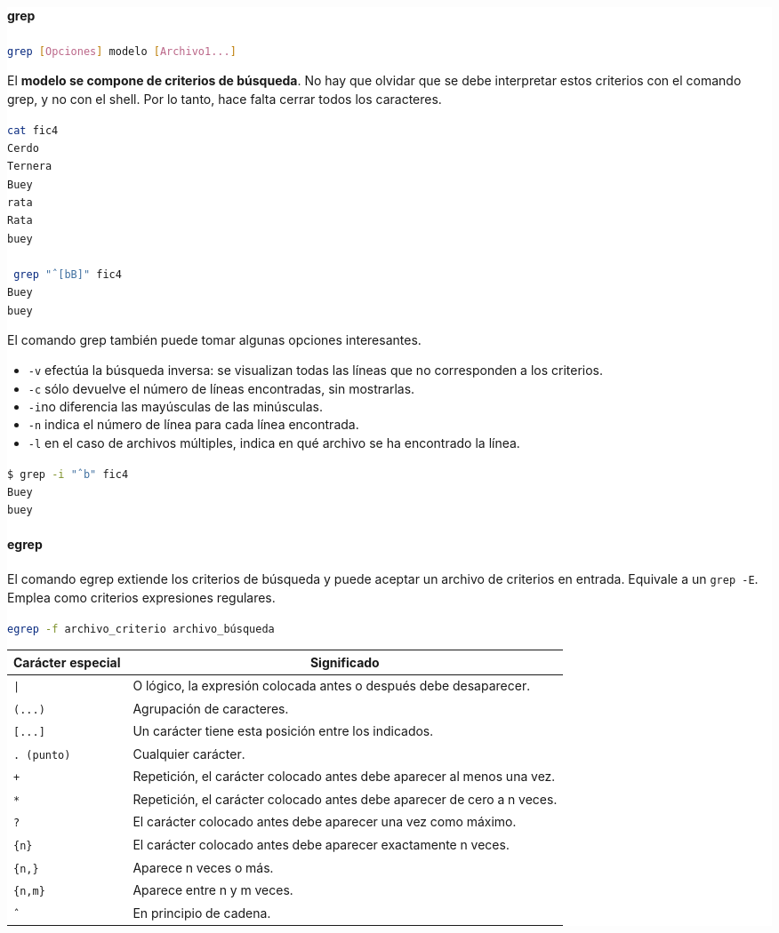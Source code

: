 #### grep

```bash title=" sintaxis de grep"
grep [Opciones] modelo [Archivo1...]
```

El **modelo se compone de criterios de búsqueda**. No hay que olvidar que se debe interpretar estos criterios con el comando grep, y no con el shell. Por lo tanto, hace falta cerrar todos los caracteres.

```bash title="Ejemplo, búsqueda de líneas que comiencen por b o B"
cat fic4
Cerdo
Ternera
Buey
rata
Rata
buey

 grep "ˆ[bB]" fic4
Buey
buey
```

El comando grep también puede tomar algunas opciones interesantes.

- `-v` efectúa la búsqueda inversa: se visualizan todas las líneas que no corresponden a los
  criterios.
- `-c` sólo devuelve el número de líneas encontradas, sin mostrarlas.
- `-i`no diferencia las mayúsculas de las minúsculas.
- `-n` indica el número de línea para cada línea encontrada.
- `-l` en el caso de archivos múltiples, indica en qué archivo se ha encontrado la línea.

```bash title="Ejemplo, con la opción -i "
$ grep -i "ˆb" fic4
Buey
buey
```

#### egrep

El comando egrep extiende los criterios de búsqueda y puede aceptar un archivo de criterios en
entrada. Equivale a un `grep -E`. Emplea como criterios expresiones regulares.

```bash title=" sintaxis de grep"
egrep -f archivo_criterio archivo_búsqueda
```

| Carácter especial | Significado                                                             |
| ----------------- | ----------------------------------------------------------------------- |
| `\|`              | O lógico, la expresión colocada antes o después debe desaparecer.       |
| `(...)`           | Agrupación de caracteres.                                               |
| `[...]`           | Un carácter tiene esta posición entre los indicados.                    |
| `. (punto)`       | Cualquier carácter.                                                     |
| `+`               | Repetición, el carácter colocado antes debe aparecer al menos una vez.  |
| `*`               | Repetición, el carácter colocado antes debe aparecer de cero a n veces. |
| `?`               | El carácter colocado antes debe aparecer una vez como máximo.           |
| `{n}`             | El carácter colocado antes debe aparecer exactamente n veces.           |
| `{n,}`            | Aparece n veces o más.                                                  |
| `{n,m}`           | Aparece entre n y m veces.                                              |
| `ˆ`               | En principio de cadena.                                                 |